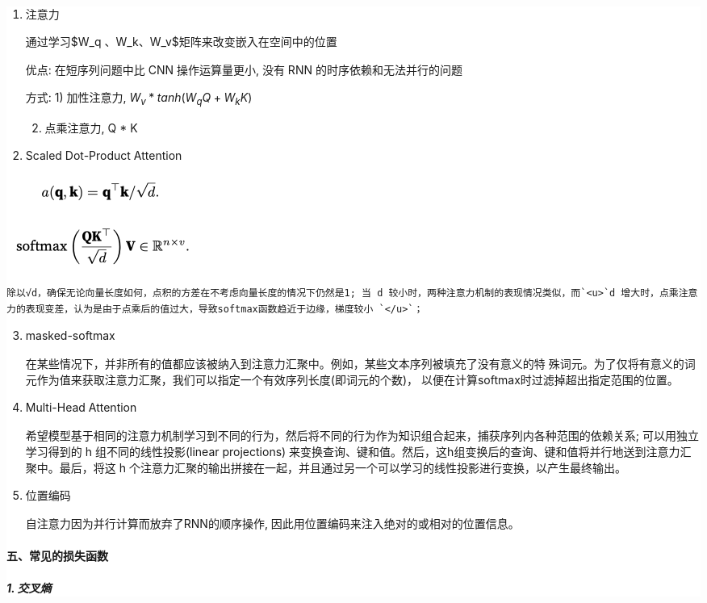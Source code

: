 1. 注意力

   通过学习$W_q $、$W_k$、$W_v$矩阵来改变嵌入在空间中的位置

   优点: 在短序列问题中比 CNN 操作运算量更小, 没有 RNN 的时序依赖和无法并行的问题

   方式: 1) 加性注意力,  $W_v * tanh (W_q Q + W_k K)$

   2) 点乘注意力,  Q * K
2. Scaled Dot-Product Attention

   <img src="../../assets/typora_img/%E6%B7%B1%E5%BA%A6%E5%AD%A6%E4%B9%A0%E5%9F%BA%E7%A1%80/image-20230524105621134.png" alt="image-20230524105621134" style="zoom:50%;" />

<img src="../../assets/typora_img/%E6%B7%B1%E5%BA%A6%E5%AD%A6%E4%B9%A0%E5%9F%BA%E7%A1%80/image-20230524105629215.png" alt="image-20230524105629215" style="zoom:50%;" />

    除以√d，确保无论向量长度如何，点积的方差在不考虑向量长度的情况下仍然是1; 当 d 较小时，两种注意力机制的表现情况类似，而`<u>`d 增大时，点乘注意力的表现变差，认为是由于点乘后的值过大，导致softmax函数趋近于边缘，梯度较小 `</u>`；

3. masked-softmax

   在某些情况下，并非所有的值都应该被纳入到注意力汇聚中。例如，某些文本序列被填充了没有意义的特 殊词元。为了仅将有意义的词元作为值来获取注意力汇聚，我们可以指定一个有效序列长度(即词元的个数)， 以便在计算softmax时过滤掉超出指定范围的位置。
4. Multi-Head Attention

   希望模型基于相同的注意力机制学习到不同的行为，然后将不同的行为作为知识组合起来，捕获序列内各种范围的依赖关系; 可以用独立学习得到的 h 组不同的线性投影(linear projections) 来变换查询、键和值。然后，这h组变换后的查询、键和值将并行地送到注意力汇聚中。最后，将这 h 个注意力汇聚的输出拼接在一起，并且通过另一个可以学习的线性投影进行变换，以产生最终输出。
5. 位置编码

   自注意力因为并行计算而放弃了RNN的顺序操作, 因此用位置编码来注入绝对的或相对的位置信息。

#### 五、常见的损失函数

##### 1. 交叉熵
